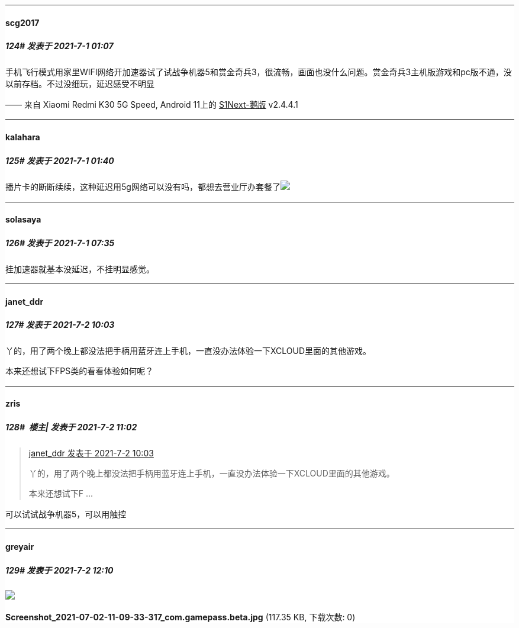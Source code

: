 *****

####  scg2017  
##### 124#       发表于 2021-7-1 01:07

手机飞行模式用家里WIFI网络开加速器试了试战争机器5和赏金奇兵3，很流畅，画面也没什么问题。赏金奇兵3主机版游戏和pc版不通，没以前存档。不过没细玩，延迟感受不明显

—— 来自 Xiaomi Redmi K30 5G Speed, Android 11上的 [S1Next-鹅版](https://github.com/ykrank/S1-Next/releases) v2.4.4.1

*****

####  kalahara  
##### 125#       发表于 2021-7-1 01:40

播片卡的断断续续，这种延迟用5g网络可以没有吗，都想去营业厅办套餐了<img src="https://static.saraba1st.com/image/smiley/face2017/051.png" referrerpolicy="no-referrer">

*****

####  solasaya  
##### 126#       发表于 2021-7-1 07:35

挂加速器就基本没延迟，不挂明显感觉。

*****

####  janet_ddr  
##### 127#       发表于 2021-7-2 10:03

丫的，用了两个晚上都没法把手柄用蓝牙连上手机，一直没办法体验一下XCLOUD里面的其他游戏。

本来还想试下FPS类的看看体验如何呢？

*****

####  zris  
##### 128#         楼主| 发表于 2021-7-2 11:02

<blockquote><a href="httphttps://bbs.saraba1st.com/2b/forum.php?mod=redirect&amp;goto=findpost&amp;pid=51812319&amp;ptid=2012599" target="_blank">janet_ddr 发表于 2021-7-2 10:03</a>

丫的，用了两个晚上都没法把手柄用蓝牙连上手机，一直没办法体验一下XCLOUD里面的其他游戏。

本来还想试下F ...</blockquote>
可以试试战争机器5，可以用触控

*****

####  greyair  
##### 129#       发表于 2021-7-2 12:10

<img src="https://img.saraba1st.com/forum/202107/02/121011p4drhuhk4qod42hz.jpg" referrerpolicy="no-referrer">

<strong>Screenshot_2021-07-02-11-09-33-317_com.gamepass.beta.jpg</strong> (117.35 KB, 下载次数: 0)
